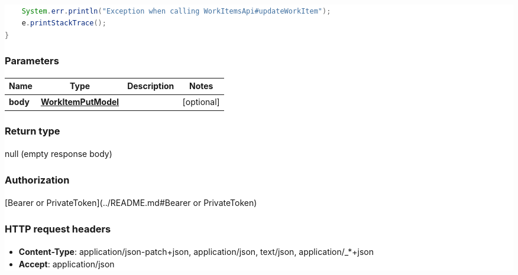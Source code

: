```java
    System.err.println("Exception when calling WorkItemsApi#updateWorkItem");
    e.printStackTrace();
}
```

### Parameters

Name | Type | Description  | Notes
------------- | ------------- | ------------- | -------------
 **body** | [**WorkItemPutModel**](WorkItemPutModel.md)|  | [optional]

### Return type

null (empty response body)

### Authorization

[Bearer or PrivateToken](../README.md#Bearer or PrivateToken)

### HTTP request headers

 - **Content-Type**: application/json-patch+json, application/json, text/json, application/_*+json
 - **Accept**: application/json

